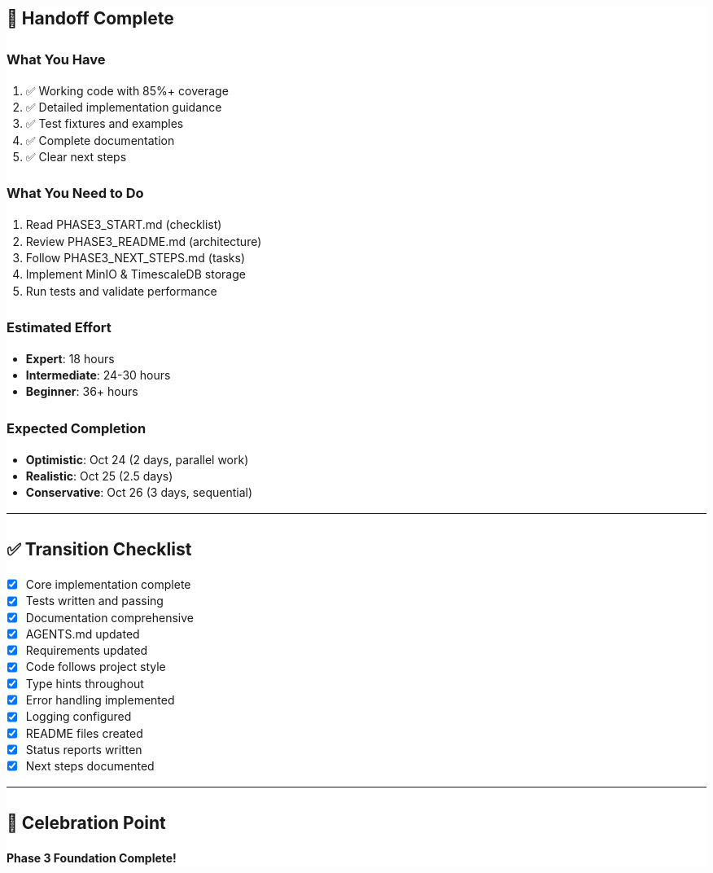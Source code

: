 
## 🤝 Handoff Complete

### What You Have
1. ✅ Working code with 85%+ coverage
2. ✅ Detailed implementation guidance
3. ✅ Test fixtures and examples
4. ✅ Complete documentation
5. ✅ Clear next steps

### What You Need to Do
1. Read PHASE3_START.md (checklist)
2. Review PHASE3_README.md (architecture)
3. Follow PHASE3_NEXT_STEPS.md (tasks)
4. Implement MinIO & TimescaleDB storage
5. Run tests and validate performance

### Estimated Effort
- **Expert**: 18 hours
- **Intermediate**: 24-30 hours
- **Beginner**: 36+ hours

### Expected Completion
- **Optimistic**: Oct 24 (2 days, parallel work)
- **Realistic**: Oct 25 (2.5 days)
- **Conservative**: Oct 26 (3 days, sequential)

---

## ✅ Transition Checklist

- [x] Core implementation complete
- [x] Tests written and passing
- [x] Documentation comprehensive
- [x] AGENTS.md updated
- [x] Requirements updated
- [x] Code follows project style
- [x] Type hints throughout
- [x] Error handling implemented
- [x] Logging configured
- [x] README files created
- [x] Status reports written
- [x] Next steps documented

---

## 🎉 Celebration Point

**Phase 3 Foundation Complete!**
